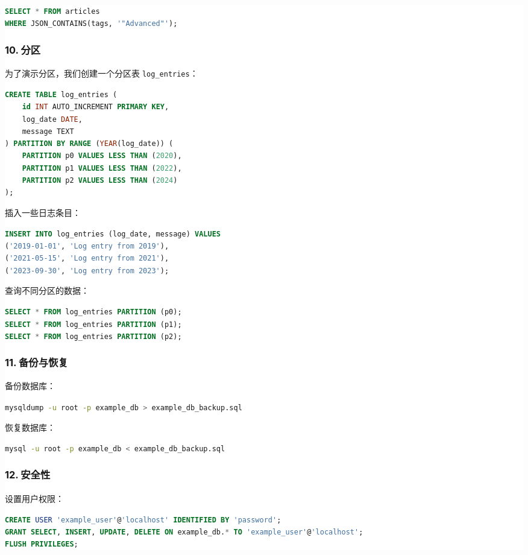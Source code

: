 ```sql
SELECT * FROM articles
WHERE JSON_CONTAINS(tags, '"Advanced"');
```

### 10. 分区
为了演示分区，我们创建一个分区表 `log_entries`：

```sql
CREATE TABLE log_entries (
    id INT AUTO_INCREMENT PRIMARY KEY,
    log_date DATE,
    message TEXT
) PARTITION BY RANGE (YEAR(log_date)) (
    PARTITION p0 VALUES LESS THAN (2020),
    PARTITION p1 VALUES LESS THAN (2022),
    PARTITION p2 VALUES LESS THAN (2024)
);
```

插入一些日志条目：

```sql
INSERT INTO log_entries (log_date, message) VALUES
('2019-01-01', 'Log entry from 2019'),
('2021-05-15', 'Log entry from 2021'),
('2023-09-30', 'Log entry from 2023');
```

查询不同分区的数据：

```sql
SELECT * FROM log_entries PARTITION (p0);
SELECT * FROM log_entries PARTITION (p1);
SELECT * FROM log_entries PARTITION (p2);
```

### 11. 备份与恢复
备份数据库：

```bash
mysqldump -u root -p example_db > example_db_backup.sql
```

恢复数据库：

```bash
mysql -u root -p example_db < example_db_backup.sql
```

### 12. 安全性
设置用户权限：

```sql
CREATE USER 'example_user'@'localhost' IDENTIFIED BY 'password';
GRANT SELECT, INSERT, UPDATE, DELETE ON example_db.* TO 'example_user'@'localhost';
FLUSH PRIVILEGES;
```
